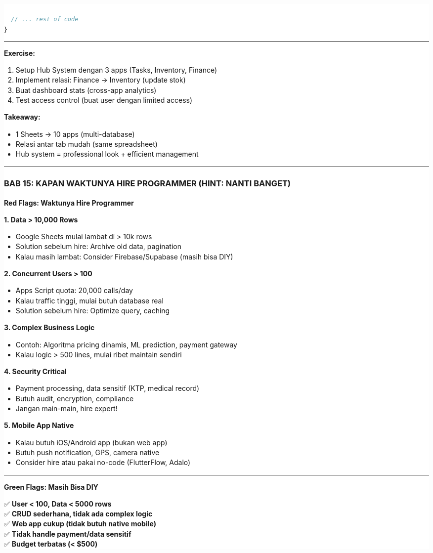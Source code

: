 ```javascript
  
  // ... rest of code
}
```

---

**Exercise:**
1. Setup Hub System dengan 3 apps (Tasks, Inventory, Finance)
2. Implement relasi: Finance → Inventory (update stok)
3. Buat dashboard stats (cross-app analytics)
4. Test access control (buat user dengan limited access)

**Takeaway:**
- 1 Sheets → 10 apps (multi-database)
- Relasi antar tab mudah (same spreadsheet)
- Hub system = professional look + efficient management

---

### **BAB 15: KAPAN WAKTUNYA HIRE PROGRAMMER (HINT: NANTI BANGET)**

**Red Flags: Waktunya Hire Programmer**

**1. Data > 10,000 Rows**
- Google Sheets mulai lambat di > 10k rows
- Solution sebelum hire: Archive old data, pagination
- Kalau masih lambat: Consider Firebase/Supabase (masih bisa DIY)

**2. Concurrent Users > 100**
- Apps Script quota: 20,000 calls/day
- Kalau traffic tinggi, mulai butuh database real
- Solution sebelum hire: Optimize query, caching

**3. Complex Business Logic**
- Contoh: Algoritma pricing dinamis, ML prediction, payment gateway
- Kalau logic > 500 lines, mulai ribet maintain sendiri

**4. Security Critical**
- Payment processing, data sensitif (KTP, medical record)
- Butuh audit, encryption, compliance
- Jangan main-main, hire expert!

**5. Mobile App Native**
- Kalau butuh iOS/Android app (bukan web app)
- Butuh push notification, GPS, camera native
- Consider hire atau pakai no-code (FlutterFlow, Adalo)

---

**Green Flags: Masih Bisa DIY**

✅ **User < 100, Data < 5000 rows**  
✅ **CRUD sederhana, tidak ada complex logic**  
✅ **Web app cukup (tidak butuh native mobile)**  
✅ **Tidak handle payment/data sensitif**  
✅ **Budget terbatas (< $500)**
